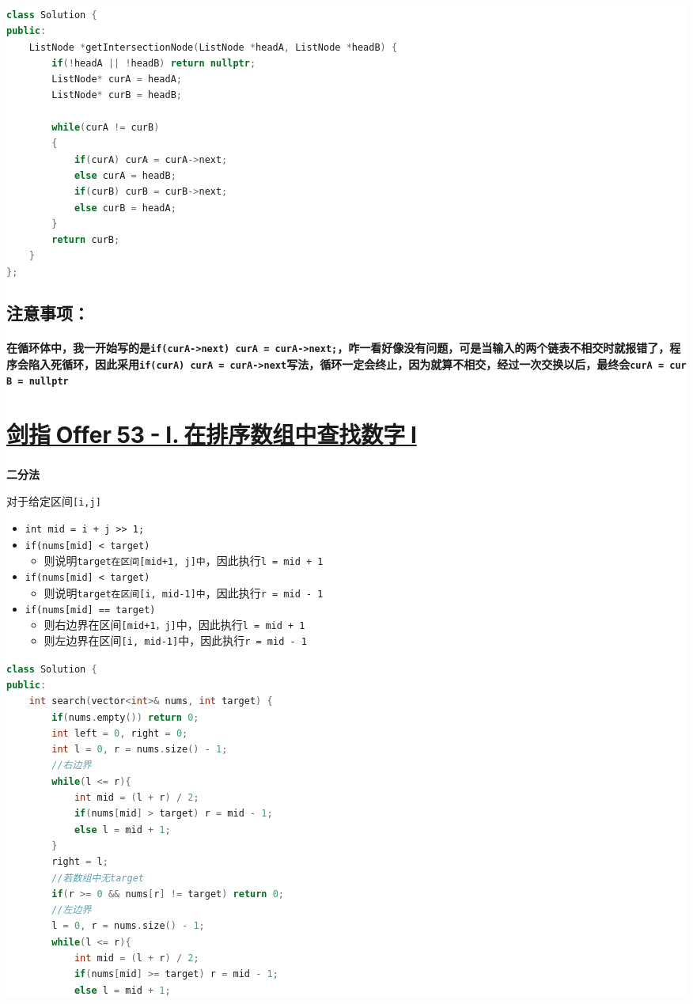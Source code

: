 ```c++
class Solution {
public:
    ListNode *getIntersectionNode(ListNode *headA, ListNode *headB) {
        if(!headA || !headB) return nullptr;
        ListNode* curA = headA;
        ListNode* curB = headB;

        while(curA != curB)
        {
            if(curA) curA = curA->next;
            else curA = headB;
            if(curB) curB = curB->next;
            else curB = headA;
        }
        return curB;
    }
};
```

## 注意事项：

**在循环体中，我一开始写的是`if(curA->next) curA = curA->next;`，咋一看好像没有问题，可是当输入的两个链表不相交时就报错了，程序会陷入死循环，因此采用`if(curA) curA = curA->next`写法，循环一定会终止，因为就算不相交，经过一次交换以后，最终会`curA = curB = nullptr`**

# [剑指 Offer 53 - I. 在排序数组中查找数字 I](https://leetcode-cn.com/problems/zai-pai-xu-shu-zu-zhong-cha-zhao-shu-zi-lcof/)

**二分法**

对于给定区间`[i,j]`

- `int mid = i + j >> 1;`
- `if(nums[mid] < target)`
  - 则说明`target在区间[mid+1, j]中`，因此执行`l = mid + 1`
- `if(nums[mid] < target)`
  - 则说明`target在区间[i, mid-1]中`，因此执行`r = mid - 1`
- `if(nums[mid] == target)`
  - 则右边界在区间`[mid+1，j]`中，因此执行`l = mid + 1`
  - 则左边界在区间`[i, mid-1]`中，因此执行`r = mid - 1`



```c++
class Solution {
public:
    int search(vector<int>& nums, int target) {
        if(nums.empty()) return 0;
        int left = 0, right = 0;
        int l = 0, r = nums.size() - 1;
        //右边界
        while(l <= r){
            int mid = (l + r) / 2;
            if(nums[mid] > target) r = mid - 1;
            else l = mid + 1;
        }
        right = l;
        //若数组中无target
        if(r >= 0 && nums[r] != target) return 0;
        //左边界
        l = 0, r = nums.size() - 1;
        while(l <= r){
            int mid = (l + r) / 2;
            if(nums[mid] >= target) r = mid - 1;
            else l = mid + 1;
```